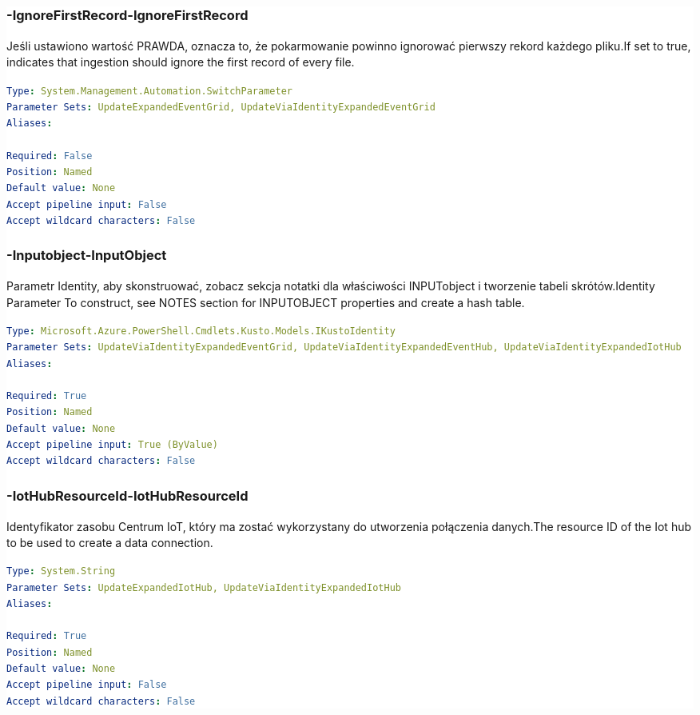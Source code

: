 ### <span data-ttu-id="39ce5-148">-IgnoreFirstRecord</span><span class="sxs-lookup"><span data-stu-id="39ce5-148">-IgnoreFirstRecord</span></span>
<span data-ttu-id="39ce5-149">Jeśli ustawiono wartość PRAWDA, oznacza to, że pokarmowanie powinno ignorować pierwszy rekord każdego pliku.</span><span class="sxs-lookup"><span data-stu-id="39ce5-149">If set to true, indicates that ingestion should ignore the first record of every file.</span></span>

```yaml
Type: System.Management.Automation.SwitchParameter
Parameter Sets: UpdateExpandedEventGrid, UpdateViaIdentityExpandedEventGrid
Aliases:

Required: False
Position: Named
Default value: None
Accept pipeline input: False
Accept wildcard characters: False
```

### <span data-ttu-id="39ce5-150">-Inputobject</span><span class="sxs-lookup"><span data-stu-id="39ce5-150">-InputObject</span></span>
<span data-ttu-id="39ce5-151">Parametr Identity, aby skonstruować, zobacz sekcja notatki dla właściwości INPUTobject i tworzenie tabeli skrótów.</span><span class="sxs-lookup"><span data-stu-id="39ce5-151">Identity Parameter To construct, see NOTES section for INPUTOBJECT properties and create a hash table.</span></span>

```yaml
Type: Microsoft.Azure.PowerShell.Cmdlets.Kusto.Models.IKustoIdentity
Parameter Sets: UpdateViaIdentityExpandedEventGrid, UpdateViaIdentityExpandedEventHub, UpdateViaIdentityExpandedIotHub
Aliases:

Required: True
Position: Named
Default value: None
Accept pipeline input: True (ByValue)
Accept wildcard characters: False
```

### <span data-ttu-id="39ce5-152">-IotHubResourceId</span><span class="sxs-lookup"><span data-stu-id="39ce5-152">-IotHubResourceId</span></span>
<span data-ttu-id="39ce5-153">Identyfikator zasobu Centrum IoT, który ma zostać wykorzystany do utworzenia połączenia danych.</span><span class="sxs-lookup"><span data-stu-id="39ce5-153">The resource ID of the Iot hub to be used to create a data connection.</span></span>

```yaml
Type: System.String
Parameter Sets: UpdateExpandedIotHub, UpdateViaIdentityExpandedIotHub
Aliases:

Required: True
Position: Named
Default value: None
Accept pipeline input: False
Accept wildcard characters: False
```
